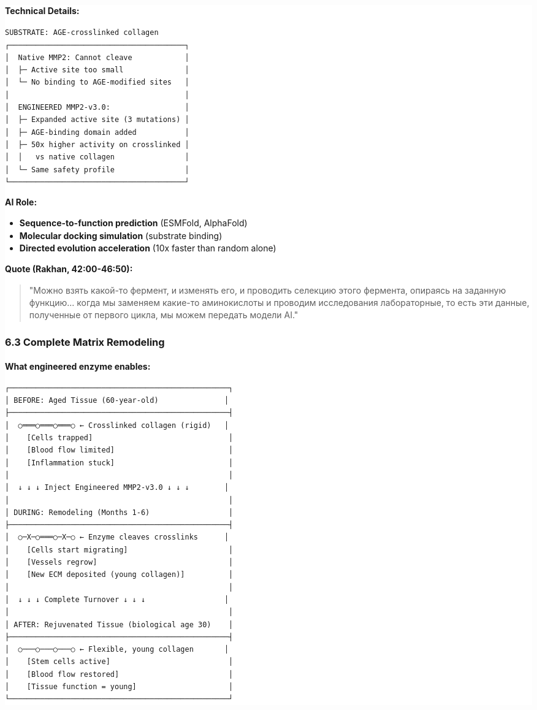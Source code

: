**Technical Details:**

```
SUBSTRATE: AGE-crosslinked collagen
┌────────────────────────────────────────┐
│  Native MMP2: Cannot cleave            │
│  ├─ Active site too small              │
│  └─ No binding to AGE-modified sites   │
│                                        │
│  ENGINEERED MMP2-v3.0:                 │
│  ├─ Expanded active site (3 mutations) │
│  ├─ AGE-binding domain added           │
│  ├─ 50x higher activity on crosslinked │
│  │   vs native collagen                │
│  └─ Same safety profile                │
└────────────────────────────────────────┘
```

**AI Role:**
- **Sequence-to-function prediction** (ESMFold, AlphaFold)
- **Molecular docking simulation** (substrate binding)
- **Directed evolution acceleration** (10x faster than random alone)

**Quote (Rakhan, 42:00-46:50):**
> "Можно взять какой-то фермент, и изменять его, и проводить селекцию этого фермента, опираясь на заданную функцию... когда мы заменяем какие-то аминокислоты и проводим исследования лабораторные, то есть эти данные, полученные от первого цикла, мы можем передать модели AI."

### 6.3 Complete Matrix Remodeling

**What engineered enzyme enables:**

```
┌──────────────────────────────────────────────────┐
│ BEFORE: Aged Tissue (60-year-old)               │
├──────────────────────────────────────────────────┤
│  ○═══○═══○═══○ ← Crosslinked collagen (rigid)   │
│    [Cells trapped]                               │
│    [Blood flow limited]                          │
│    [Inflammation stuck]                          │
│                                                  │
│  ↓ ↓ ↓ Inject Engineered MMP2-v3.0 ↓ ↓ ↓        │
│                                                  │
│ DURING: Remodeling (Months 1-6)                  │
├──────────────────────────────────────────────────┤
│  ○─X─○═══○─X─○ ← Enzyme cleaves crosslinks      │
│    [Cells start migrating]                       │
│    [Vessels regrow]                              │
│    [New ECM deposited (young collagen)]          │
│                                                  │
│  ↓ ↓ ↓ Complete Turnover ↓ ↓ ↓                  │
│                                                  │
│ AFTER: Rejuvenated Tissue (biological age 30)    │
├──────────────────────────────────────────────────┤
│  ○───○───○───○ ← Flexible, young collagen       │
│    [Stem cells active]                           │
│    [Blood flow restored]                         │
│    [Tissue function = young]                     │
└──────────────────────────────────────────────────┘
```
